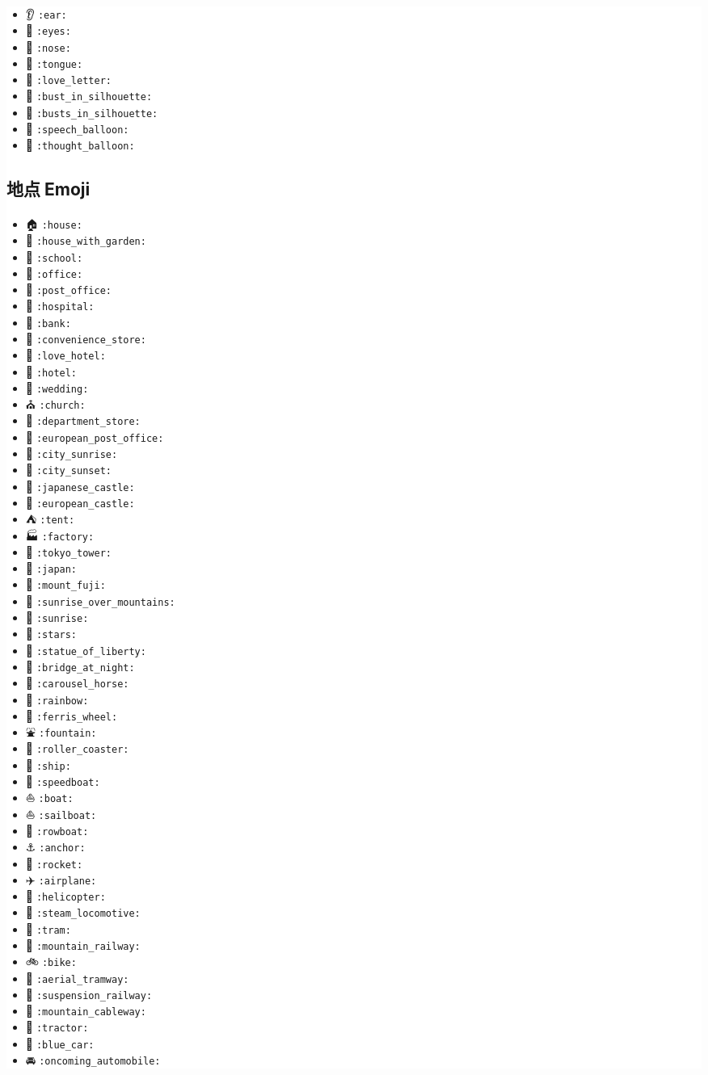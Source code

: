 -   👂 `:ear:`
-   👀 `:eyes:`
-   👃 `:nose:`
-   👅 `:tongue:`
-   💌 `:love_letter:`
-   👤 `:bust_in_silhouette:`
-   👥 `:busts_in_silhouette:`
-   💬 `:speech_balloon:`
-   💭 `:thought_balloon:`

## 地点 Emoji
-   🏠 `:house:`
-   🏡 `:house_with_garden:`
-   🏫 `:school:`
-   🏢 `:office:`
-   🏣 `:post_office:`
-   🏥 `:hospital:`
-   🏦 `:bank:`
-   🏪 `:convenience_store:`
-   🏩 `:love_hotel:`
-   🏨 `:hotel:`
-   💒 `:wedding:`
-   ⛪ `:church:`
-   🏬 `:department_store:`
-   🏤 `:european_post_office:`
-   🌇 `:city_sunrise:`
-   🌆 `:city_sunset:`
-   🏯 `:japanese_castle:`
-   🏰 `:european_castle:`
-   ⛺ `:tent:`
-   🏭 `:factory:`
-   🗼 `:tokyo_tower:`
-   🗾 `:japan:`
-   🗻 `:mount_fuji:`
-   🌄 `:sunrise_over_mountains:`
-   🌅 `:sunrise:`
-   🌠 `:stars:`
-   🗽 `:statue_of_liberty:`
-   🌉 `:bridge_at_night:`
-   🎠 `:carousel_horse:`
-   🌈 `:rainbow:`
-   🎡 `:ferris_wheel:`
-   ⛲ `:fountain:`
-   🎢 `:roller_coaster:`
-   🚢 `:ship:`
-   🚤 `:speedboat:`
-   ⛵ `:boat:`
-   ⛵ `:sailboat:`
-   🚣 `:rowboat:`
-   ⚓ `:anchor:`
-   🚀 `:rocket:`
-   ✈️ `:airplane:`
-   🚁 `:helicopter:`
-   🚂 `:steam_locomotive:`
-   🚊 `:tram:`
-   🚞 `:mountain_railway:`
-   🚲 `:bike:`
-   🚡 `:aerial_tramway:`
-   🚟 `:suspension_railway:`
-   🚠 `:mountain_cableway:`
-   🚜 `:tractor:`
-   🚙 `:blue_car:`
-   🚘 `:oncoming_automobile:`